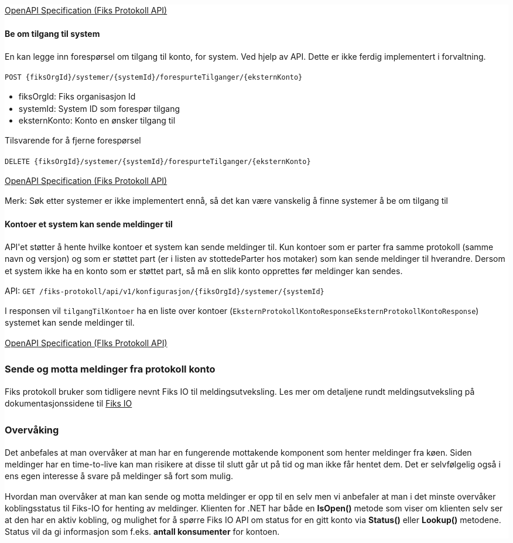 [OpenAPI Specification (Fiks Protokoll API)](https://editor-next.swagger.io/?url=https://developers.fiks.ks.no/api/fiks-protokoll-konfigurasjon-api-v1.json)


#### Be om tilgang til system
En kan legge inn forespørsel om tilgang til konto, for system. Ved hjelp av API. Dette er ikke ferdig implementert i forvaltning.

`POST {fiksOrgId}/systemer/{systemId}/forespurteTilganger/{eksternKonto}`
- fiksOrgId: Fiks organisasjon Id
- systemId: System ID som forespør tilgang
- eksternKonto: Konto en ønsker tilgang til

Tilsvarende for å fjerne forespørsel

`DELETE {fiksOrgId}/systemer/{systemId}/forespurteTilganger/{eksternKonto}`

[OpenAPI Specification (Fiks Protokoll API)](https://editor-next.swagger.io/?url=https://developers.fiks.ks.no/api/fiks-protokoll-konfigurasjon-api-v1.json)


Merk: Søk etter systemer er ikke implementert ennå, så det kan være vanskelig å finne systemer å be om tilgang til

#### Kontoer et system kan sende meldinger til
API'et støtter å hente hvilke kontoer et system kan sende meldinger til.
Kun kontoer som er parter fra samme protokoll (samme navn og versjon) og som er støttet part (er i listen av stottedeParter hos motaker) som kan sende meldinger til hverandre. Dersom et system ikke ha en konto som er støttet part, så må en slik konto opprettes før meldinger kan sendes. 

API: `GET /fiks-protokoll/api/v1/konfigurasjon/{fiksOrgId}/systemer/{systemId}`

I responsen vil `tilgangTilKontoer` ha en liste over kontoer (`EksternProtokollKontoResponseEksternProtokollKontoResponse`) systemet kan sende meldinger til.

[OpenAPI Specification (FIks Protokoll API)](https://editor-next.swagger.io/?url=https://developers.fiks.ks.no/api/fiks-protokoll-konfigurasjon-api-v1.json)


### Sende og motta meldinger fra protokoll konto 
Fiks protokoll bruker som tidligere nevnt Fiks IO til meldingsutveksling.
Les mer om detaljene rundt meldingsutveksling på dokumentasjonssidene til [Fiks IO](https://ks-no.github.io/tjenester/fiksprotokoll/fiksio)

### Overvåking
Det anbefales at man overvåker at man har en fungerende mottakende komponent som henter meldinger fra køen. 
Siden meldinger har en time-to-live kan man risikere at disse til slutt går ut på tid og man ikke får hentet dem.
Det er selvfølgelig også i ens egen interesse å svare på meldinger så fort som mulig. 

Hvordan man overvåker at man kan sende og motta meldinger er opp til en selv men vi anbefaler at man i det minste overvåker koblingsstatus til Fiks-IO for henting av meldinger. 
Klienten for .NET har både en **IsOpen()** metode som viser om klienten selv ser at den har en aktiv kobling, og mulighet for å spørre Fiks IO API om status for en gitt konto via **Status()** eller **Lookup()** metodene.
Status vil da gi informasjon som f.eks. **antall konsumenter** for kontoen.
